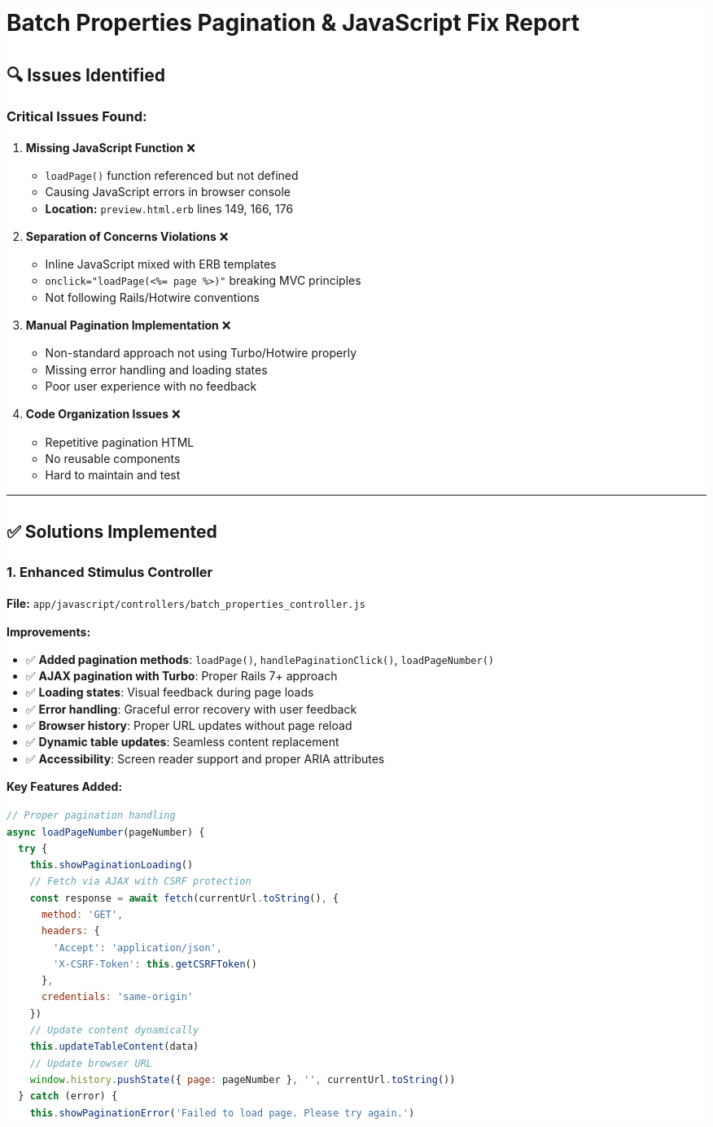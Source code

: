 # Batch Properties Pagination & JavaScript Fix Report

## 🔍 **Issues Identified**

### **Critical Issues Found:**

1. **Missing JavaScript Function** ❌
   - `loadPage()` function referenced but not defined
   - Causing JavaScript errors in browser console
   - **Location:** `preview.html.erb` lines 149, 166, 176

2. **Separation of Concerns Violations** ❌
   - Inline JavaScript mixed with ERB templates
   - `onclick="loadPage(<%= page %>)"` breaking MVC principles
   - Not following Rails/Hotwire conventions

3. **Manual Pagination Implementation** ❌
   - Non-standard approach not using Turbo/Hotwire properly
   - Missing error handling and loading states
   - Poor user experience with no feedback

4. **Code Organization Issues** ❌
   - Repetitive pagination HTML
   - No reusable components
   - Hard to maintain and test

---

## ✅ **Solutions Implemented**

### **1. Enhanced Stimulus Controller**
**File:** `app/javascript/controllers/batch_properties_controller.js`

**Improvements:**
- ✅ **Added pagination methods**: `loadPage()`, `handlePaginationClick()`, `loadPageNumber()`
- ✅ **AJAX pagination with Turbo**: Proper Rails 7+ approach
- ✅ **Loading states**: Visual feedback during page loads
- ✅ **Error handling**: Graceful error recovery with user feedback
- ✅ **Browser history**: Proper URL updates without page reload
- ✅ **Dynamic table updates**: Seamless content replacement
- ✅ **Accessibility**: Screen reader support and proper ARIA attributes

**Key Features Added:**
```javascript
// Proper pagination handling
async loadPageNumber(pageNumber) {
  try {
    this.showPaginationLoading()
    // Fetch via AJAX with CSRF protection
    const response = await fetch(currentUrl.toString(), {
      method: 'GET',
      headers: {
        'Accept': 'application/json',
        'X-CSRF-Token': this.getCSRFToken()
      },
      credentials: 'same-origin'
    })
    // Update content dynamically
    this.updateTableContent(data)
    // Update browser URL
    window.history.pushState({ page: pageNumber }, '', currentUrl.toString())
  } catch (error) {
    this.showPaginationError('Failed to load page. Please try again.')
```
